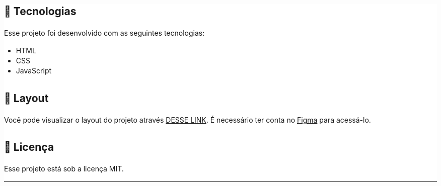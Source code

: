 ## 🚀 Tecnologias

Esse projeto foi desenvolvido com as seguintes tecnologias:

- HTML
- CSS
- JavaScript

## 🔖 Layout

Você pode visualizar o layout do projeto através [DESSE LINK](https://www.figma.com/file/m8zp3mtxvwyTGQs69nIFM8/%5BDesafios-Explorer%5D-SPA-Universe/duplicate). É necessário ter conta no [Figma](https://figma.com) para acessá-lo.

## :memo: Licença

Esse projeto está sob a licença MIT.

---